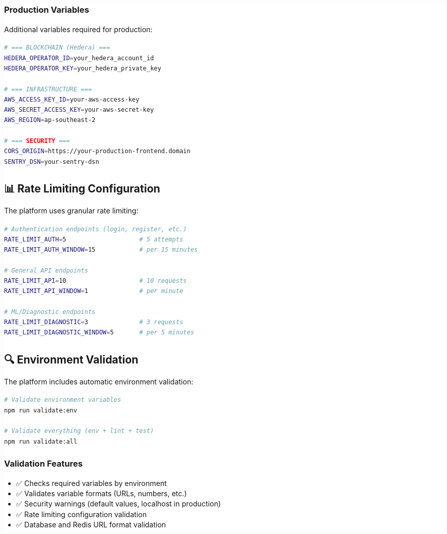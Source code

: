 ### Production Variables
Additional variables required for production:
```bash
# === BLOCKCHAIN (Hedera) ===
HEDERA_OPERATOR_ID=your_hedera_account_id
HEDERA_OPERATOR_KEY=your_hedera_private_key

# === INFRASTRUCTURE ===
AWS_ACCESS_KEY_ID=your-aws-access-key
AWS_SECRET_ACCESS_KEY=your-aws-secret-key
AWS_REGION=ap-southeast-2

# === SECURITY ===
CORS_ORIGIN=https://your-production-frontend.domain
SENTRY_DSN=your-sentry-dsn
```

## 📊 Rate Limiting Configuration

The platform uses granular rate limiting:

```bash
# Authentication endpoints (login, register, etc.)
RATE_LIMIT_AUTH=5                    # 5 attempts
RATE_LIMIT_AUTH_WINDOW=15            # per 15 minutes

# General API endpoints
RATE_LIMIT_API=10                    # 10 requests
RATE_LIMIT_API_WINDOW=1              # per minute

# ML/Diagnostic endpoints
RATE_LIMIT_DIAGNOSTIC=3              # 3 requests
RATE_LIMIT_DIAGNOSTIC_WINDOW=5       # per 5 minutes
```

## 🔍 Environment Validation

The platform includes automatic environment validation:

```bash
# Validate environment variables
npm run validate:env

# Validate everything (env + lint + test)
npm run validate:all
```

### Validation Features
- ✅ Checks required variables by environment
- ✅ Validates variable formats (URLs, numbers, etc.)
- ✅ Security warnings (default values, localhost in production)
- ✅ Rate limiting configuration validation
- ✅ Database and Redis URL format validation
